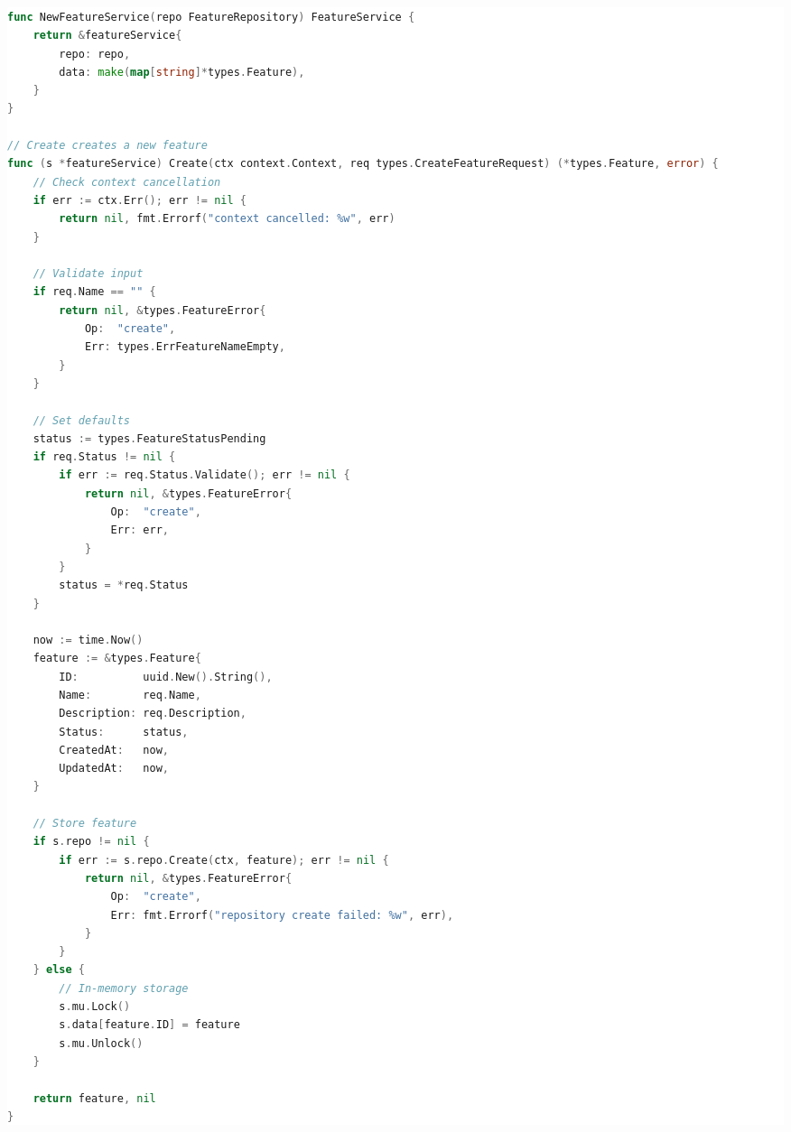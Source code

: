 ```go
func NewFeatureService(repo FeatureRepository) FeatureService {
    return &featureService{
        repo: repo,
        data: make(map[string]*types.Feature),
    }
}

// Create creates a new feature
func (s *featureService) Create(ctx context.Context, req types.CreateFeatureRequest) (*types.Feature, error) {
    // Check context cancellation
    if err := ctx.Err(); err != nil {
        return nil, fmt.Errorf("context cancelled: %w", err)
    }

    // Validate input
    if req.Name == "" {
        return nil, &types.FeatureError{
            Op:  "create",
            Err: types.ErrFeatureNameEmpty,
        }
    }

    // Set defaults
    status := types.FeatureStatusPending
    if req.Status != nil {
        if err := req.Status.Validate(); err != nil {
            return nil, &types.FeatureError{
                Op:  "create",
                Err: err,
            }
        }
        status = *req.Status
    }

    now := time.Now()
    feature := &types.Feature{
        ID:          uuid.New().String(),
        Name:        req.Name,
        Description: req.Description,
        Status:      status,
        CreatedAt:   now,
        UpdatedAt:   now,
    }

    // Store feature
    if s.repo != nil {
        if err := s.repo.Create(ctx, feature); err != nil {
            return nil, &types.FeatureError{
                Op:  "create",
                Err: fmt.Errorf("repository create failed: %w", err),
            }
        }
    } else {
        // In-memory storage
        s.mu.Lock()
        s.data[feature.ID] = feature
        s.mu.Unlock()
    }

    return feature, nil
}

```